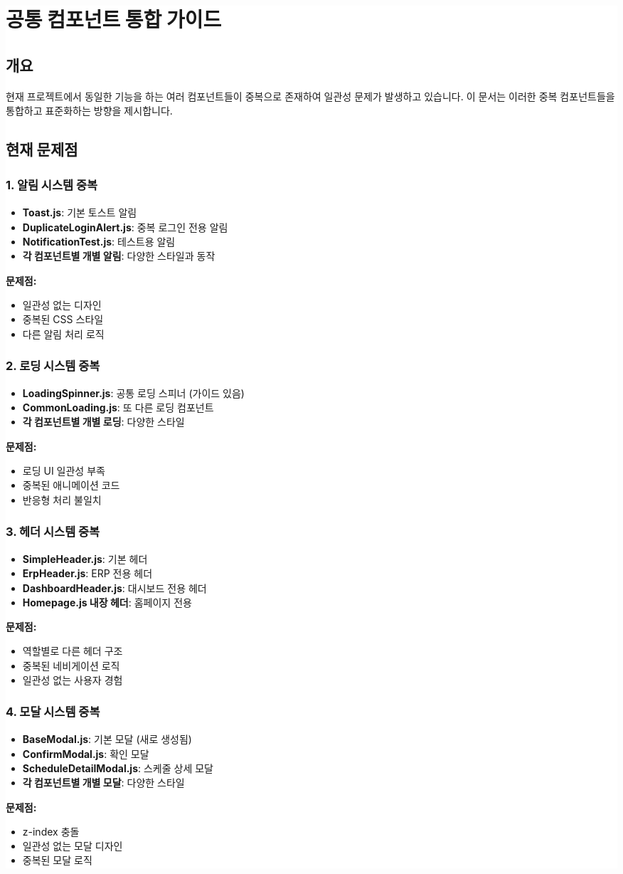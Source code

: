 # 공통 컴포넌트 통합 가이드

## 개요

현재 프로젝트에서 동일한 기능을 하는 여러 컴포넌트들이 중복으로 존재하여 일관성 문제가 발생하고 있습니다. 이 문서는 이러한 중복 컴포넌트들을 통합하고 표준화하는 방향을 제시합니다.

## 현재 문제점

### 1. 알림 시스템 중복
- **Toast.js**: 기본 토스트 알림
- **DuplicateLoginAlert.js**: 중복 로그인 전용 알림
- **NotificationTest.js**: 테스트용 알림
- **각 컴포넌트별 개별 알림**: 다양한 스타일과 동작

**문제점:**
- 일관성 없는 디자인
- 중복된 CSS 스타일
- 다른 알림 처리 로직

### 2. 로딩 시스템 중복
- **LoadingSpinner.js**: 공통 로딩 스피너 (가이드 있음)
- **CommonLoading.js**: 또 다른 로딩 컴포넌트
- **각 컴포넌트별 개별 로딩**: 다양한 스타일

**문제점:**
- 로딩 UI 일관성 부족
- 중복된 애니메이션 코드
- 반응형 처리 불일치

### 3. 헤더 시스템 중복
- **SimpleHeader.js**: 기본 헤더
- **ErpHeader.js**: ERP 전용 헤더
- **DashboardHeader.js**: 대시보드 전용 헤더
- **Homepage.js 내장 헤더**: 홈페이지 전용

**문제점:**
- 역할별로 다른 헤더 구조
- 중복된 네비게이션 로직
- 일관성 없는 사용자 경험

### 4. 모달 시스템 중복
- **BaseModal.js**: 기본 모달 (새로 생성됨)
- **ConfirmModal.js**: 확인 모달
- **ScheduleDetailModal.js**: 스케줄 상세 모달
- **각 컴포넌트별 개별 모달**: 다양한 스타일

**문제점:**
- z-index 충돌
- 일관성 없는 모달 디자인
- 중복된 모달 로직
